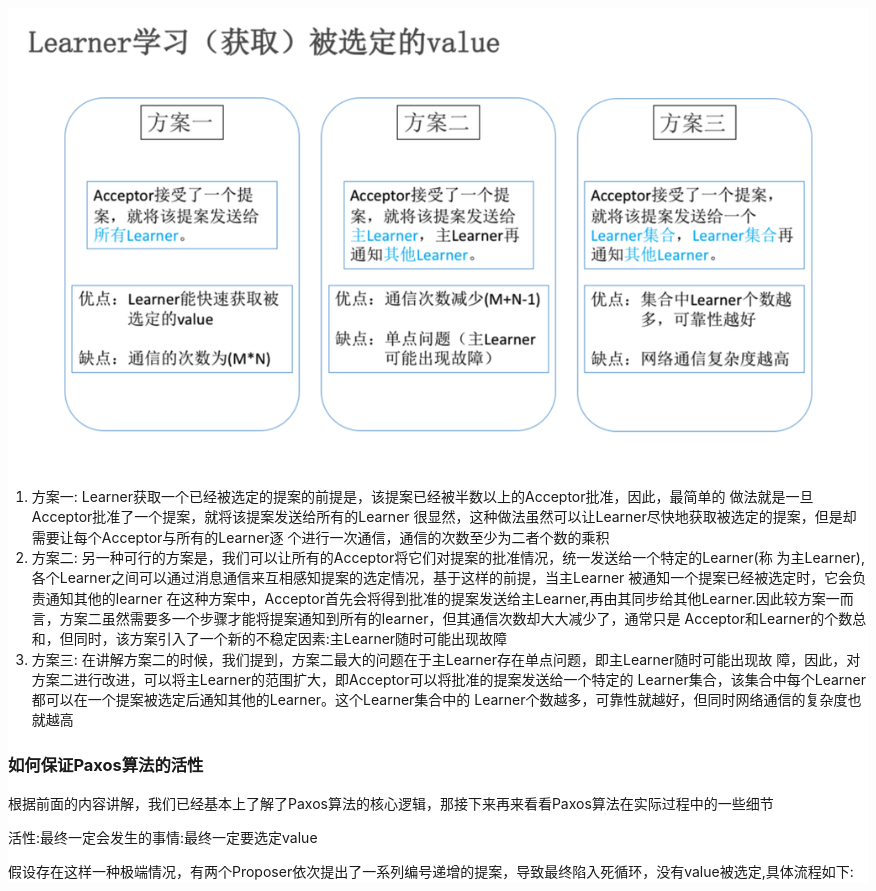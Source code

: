 ![](%E5%88%86%E5%B8%83%E5%BC%8F%E7%90%86%E8%AE%BA%E4%B8%80%E8%87%B4%E6%80%A7%E7%AE%97%E6%B3%95%20Paxos/page35image55055648.png) 
1. 方案一: Learner获取一个已经被选定的提案的前提是，该提案已经被半数以上的Acceptor批准，因此，最简单的 做法就是一旦Acceptor批准了一个提案，就将该提案发送给所有的Learner 
很显然，这种做法虽然可以让Learner尽快地获取被选定的提案，但是却需要让每个Acceptor与所有的Learner逐 个进行一次通信，通信的次数至少为二者个数的乘积 
2. 方案二: 
另一种可行的方案是，我们可以让所有的Acceptor将它们对提案的批准情况，统一发送给一个特定的Learner(称 为主Learner), 各个Learner之间可以通过消息通信来互相感知提案的选定情况，基于这样的前提，当主Learner 被通知一个提案已经被选定时，它会负责通知其他的learner 
在这种方案中，Acceptor首先会将得到批准的提案发送给主Learner,再由其同步给其他Learner.因此较方案一而 言，方案二虽然需要多一个步骤才能将提案通知到所有的learner，但其通信次数却大大减少了，通常只是 Acceptor和Learner的个数总和，但同时，该方案引入了一个新的不稳定因素:主Learner随时可能出现故障 
3. 方案三: 
在讲解方案二的时候，我们提到，方案二最大的问题在于主Learner存在单点问题，即主Learner随时可能出现故 障，因此，对方案二进行改进，可以将主Learner的范围扩大，即Acceptor可以将批准的提案发送给一个特定的 Learner集合，该集合中每个Learner都可以在一个提案被选定后通知其他的Learner。这个Learner集合中的 Learner个数越多，可靠性就越好，但同时网络通信的复杂度也就越高 


### 如何保证Paxos算法的活性 
根据前面的内容讲解，我们已经基本上了解了Paxos算法的核心逻辑，那接下来再来看看Paxos算法在实际过程中的一些细节 

活性:最终一定会发生的事情:最终一定要选定value 

假设存在这样一种极端情况，有两个Proposer依次提出了一系列编号递增的提案，导致最终陷入死循环，没有value被选定,具体流程如下: 